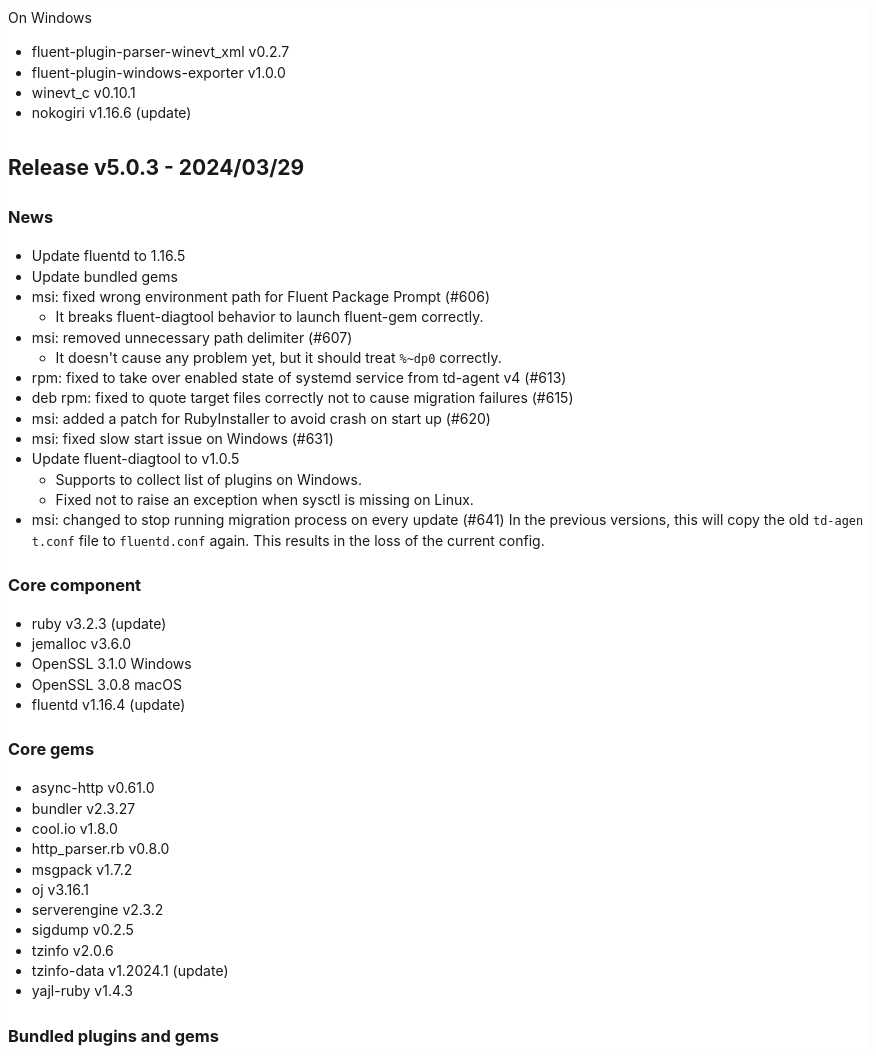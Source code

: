 On Windows

* fluent-plugin-parser-winevt_xml v0.2.7
* fluent-plugin-windows-exporter v1.0.0
* winevt_c v0.10.1
* nokogiri v1.16.6 (update)

## Release v5.0.3 - 2024/03/29

### News

* Update fluentd to 1.16.5
* Update bundled gems
* msi: fixed wrong environment path for Fluent Package Prompt (#606)
  * It breaks fluent-diagtool behavior to launch fluent-gem correctly.
* msi: removed unnecessary path delimiter (#607)
  * It doesn't cause any problem yet, but it should treat `%~dp0` correctly.
* rpm: fixed to take over enabled state of systemd service from td-agent v4 (#613)
* deb rpm: fixed to quote target files correctly not to cause migration failures (#615)
* msi: added a patch for RubyInstaller to avoid crash on start up (#620)
* msi: fixed slow start issue on Windows (#631)
* Update fluent-diagtool to v1.0.5
  * Supports to collect list of plugins on Windows.
  * Fixed not to raise an exception when sysctl is missing on Linux.
* msi: changed to stop running migration process on every update (#641)
  In the previous versions, this will copy the old `td-agent.conf` file to `fluentd.conf` again.
  This results in the loss of the current config.

### Core component

* ruby v3.2.3 (update)
* jemalloc v3.6.0
* OpenSSL 3.1.0 Windows
* OpenSSL 3.0.8 macOS
* fluentd v1.16.4 (update)

### Core gems

* async-http v0.61.0
* bundler v2.3.27
* cool.io v1.8.0
* http_parser.rb v0.8.0
* msgpack v1.7.2
* oj v3.16.1
* serverengine v2.3.2
* sigdump v0.2.5
* tzinfo v2.0.6
* tzinfo-data v1.2024.1 (update)
* yajl-ruby v1.4.3

### Bundled plugins and gems
